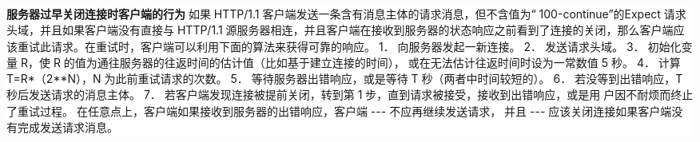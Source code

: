 **服务器过早关闭连接时客户端的行为**
如果 HTTP/1.1 客户端发送一条含有消息主体的请求消息，但不含值为“ 100-continue”的Expect 请求头域，并且如果客户端没有直接与 HTTP/1.1 源服务器相连，并且客户端在接收到服务器的状态响应之前看到了连接的关闭，那么客户端应该重试此请求。在重试时，客户端可以利用下面的算法来获得可靠的响应。
1． 向服务器发起一新连接。
2． 发送请求头域。
3． 初始化变量 R，使 R 的值为通往服务器的往返时间的估计值（比如基于建立连接的时间），
或在无法估计往返时间时设为一常数值 5 秒。
4． 计算 T=R*（2**N），N 为此前重试请求的次数。
5． 等待服务器出错响应，或是等待 T 秒（两者中时间较短的）。
6． 若没等到出错响应，T 秒后发送请求的消息主体。
7． 若客户端发现连接被提前关闭，转到第 1 步，直到请求被接受，接收到出错响应，或是用
户因不耐烦而终止了重试过程。
在任意点上，客户端如果接收到服务器的出错响应，客户端
--- 不应再继续发送请求， 并且
--- 应该关闭连接如果客户端没有完成发送请求消息。 